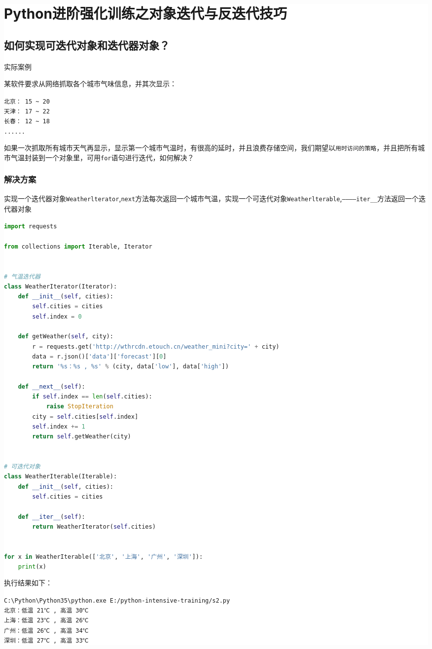 # Python进阶强化训练之对象迭代与反迭代技巧

## 如何实现可迭代对象和迭代器对象？

实际案例

某软件要求从网络抓取各个城市气味信息，并其次显示：

```text
北京： 15 ~ 20
天津： 17 ~ 22
长春： 12 ~ 18
......
```
如果一次抓取所有城市天气再显示，显示第一个城市气温时，有很高的延时，并且浪费存储空间，我们期望以`用时访问的策略`，并且把所有城市气温封装到一个对象里，可用`for`语句进行迭代，如何解决？

### 解决方案

实现一个迭代器对象`Weatherlterator`,`next`方法每次返回一个城市气温，实现一个可迭代对象`Weatherlterable`,`————iter__`方法返回一个迭代器对象

```python
import requests

from collections import Iterable, Iterator


# 气温迭代器
class WeatherIterator(Iterator):
    def __init__(self, cities):
        self.cities = cities
        self.index = 0

    def getWeather(self, city):
        r = requests.get('http://wthrcdn.etouch.cn/weather_mini?city=' + city)
        data = r.json()['data']['forecast'][0]
        return '%s：%s , %s' % (city, data['low'], data['high'])

    def __next__(self):
        if self.index == len(self.cities):
            raise StopIteration
        city = self.cities[self.index]
        self.index += 1
        return self.getWeather(city)


# 可迭代对象
class WeatherIterable(Iterable):
    def __init__(self, cities):
        self.cities = cities

    def __iter__(self):
        return WeatherIterator(self.cities)


for x in WeatherIterable(['北京', '上海', '广州', '深圳']):
    print(x)
```
执行结果如下：
```bash
C:\Python\Python35\python.exe E:/python-intensive-training/s2.py
北京：低温 21℃ , 高温 30℃
上海：低温 23℃ , 高温 26℃
广州：低温 26℃ , 高温 34℃
深圳：低温 27℃ , 高温 33℃
```
